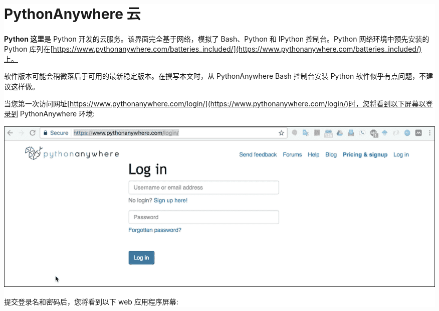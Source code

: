 # PythonAnywhere 云

**Python 这里**是 Python 开发的云服务。该界面完全基于网络，模拟了 Bash、Python 和 IPython 控制台。Python 网络环境中预先安装的 Python 库列在[https://www.pythonanywhere.com/batteries_included/](https://www.pythonanywhere.com/batteries_included/)上。

软件版本可能会稍微落后于可用的最新稳定版本。在撰写本文时，从 PythonAnywhere Bash 控制台安装 Python 软件似乎有点问题，不建议这样做。

当您第一次访问网址[https://www.pythonanywhere.com/login/](https://www.pythonanywhere.com/login/)时，您将看到以下屏幕以登录到 PythonAnywhere 环境:

![PythonAnywhere Cloud](img/image_11_002.jpg)

提交登录名和密码后，您将看到以下 web 应用程序屏幕:
